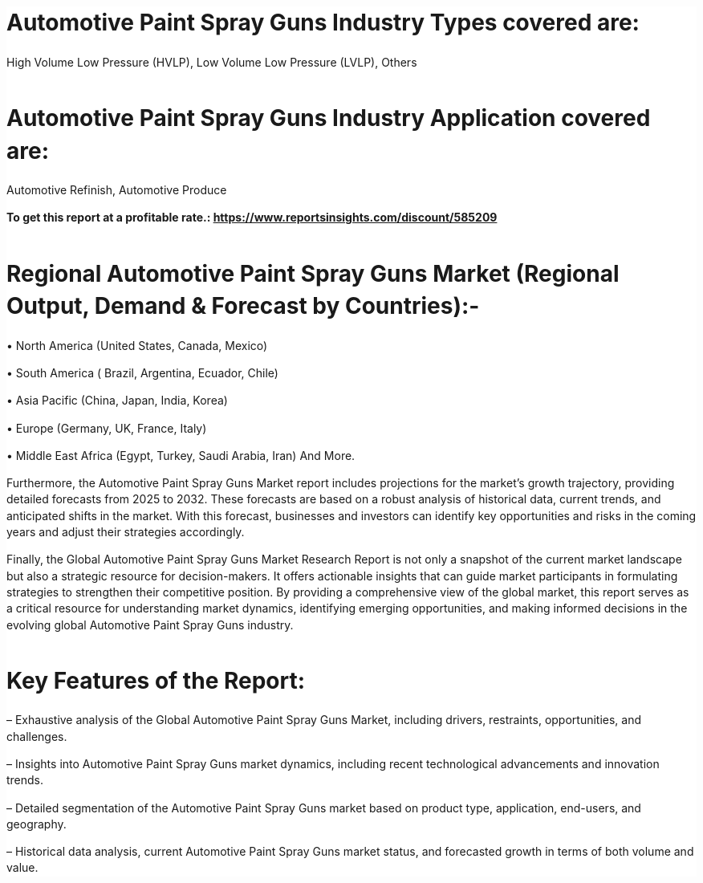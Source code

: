 # <strong>Automotive Paint Spray Guns Industry Types covered are:</strong>

High Volume Low Pressure (HVLP), Low Volume Low Pressure (LVLP), Others

# <strong>Automotive Paint Spray Guns Industry Application covered are:</strong>

Automotive Refinish, Automotive Produce

<strong>To get this report at a profitable rate.: <a href=https://www.reportsinsights.com/discount/585209>https://www.reportsinsights.com/discount/585209</a></strong>

# <strong>Regional Automotive Paint Spray Guns Market (Regional Output, Demand &amp; Forecast by Countries):-</strong>

• North America (United States, Canada, Mexico)

• South America ( Brazil, Argentina, Ecuador, Chile)

• Asia Pacific (China, Japan, India, Korea)

• Europe (Germany, UK, France, Italy)

• Middle East Africa (Egypt, Turkey, Saudi Arabia, Iran) And More.

Furthermore, the Automotive Paint Spray Guns Market report includes projections for the market’s growth trajectory, providing detailed forecasts from 2025 to 2032. These forecasts are based on a robust analysis of historical data, current trends, and anticipated shifts in the market. With this forecast, businesses and investors can identify key opportunities and risks in the coming years and adjust their strategies accordingly.

Finally, the Global Automotive Paint Spray Guns Market Research Report is not only a snapshot of the current market landscape but also a strategic resource for decision-makers. It offers actionable insights that can guide market participants in formulating strategies to strengthen their competitive position. By providing a comprehensive view of the global market, this report serves as a critical resource for understanding market dynamics, identifying emerging opportunities, and making informed decisions in the evolving global Automotive Paint Spray Guns industry.

# <strong>Key Features of the Report:</strong>

– Exhaustive analysis of the Global Automotive Paint Spray Guns Market, including drivers, restraints, opportunities, and challenges.

– Insights into Automotive Paint Spray Guns market dynamics, including recent technological advancements and innovation trends.

– Detailed segmentation of the Automotive Paint Spray Guns market based on product type, application, end-users, and geography.

– Historical data analysis, current Automotive Paint Spray Guns market status, and forecasted growth in terms of both volume and value.
